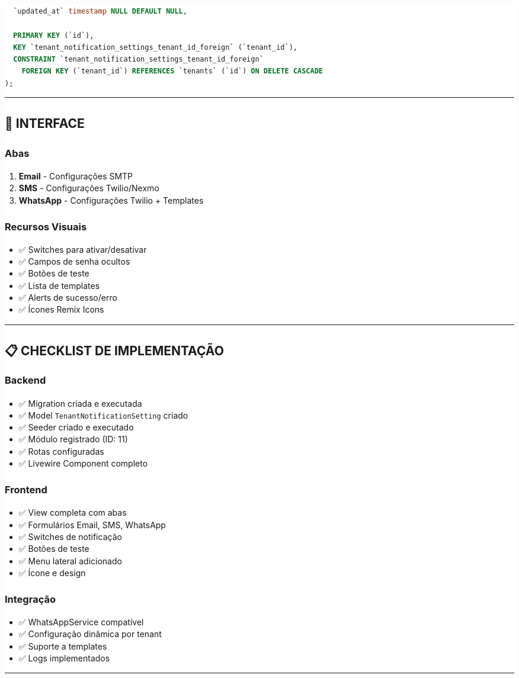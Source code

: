 ```sql
  `updated_at` timestamp NULL DEFAULT NULL,
  
  PRIMARY KEY (`id`),
  KEY `tenant_notification_settings_tenant_id_foreign` (`tenant_id`),
  CONSTRAINT `tenant_notification_settings_tenant_id_foreign` 
    FOREIGN KEY (`tenant_id`) REFERENCES `tenants` (`id`) ON DELETE CASCADE
);
```

---

## 🎨 INTERFACE

### **Abas**
1. **Email** - Configurações SMTP
2. **SMS** - Configurações Twilio/Nexmo
3. **WhatsApp** - Configurações Twilio + Templates

### **Recursos Visuais**
- ✅ Switches para ativar/desativar
- ✅ Campos de senha ocultos
- ✅ Botões de teste
- ✅ Lista de templates
- ✅ Alerts de sucesso/erro
- ✅ Ícones Remix Icons

---

## 📋 CHECKLIST DE IMPLEMENTAÇÃO

### **Backend**
- ✅ Migration criada e executada
- ✅ Model `TenantNotificationSetting` criado
- ✅ Seeder criado e executado
- ✅ Módulo registrado (ID: 11)
- ✅ Rotas configuradas
- ✅ Livewire Component completo

### **Frontend**
- ✅ View completa com abas
- ✅ Formulários Email, SMS, WhatsApp
- ✅ Switches de notificação
- ✅ Botões de teste
- ✅ Menu lateral adicionado
- ✅ Ícone e design

### **Integração**
- ✅ WhatsAppService compatível
- ✅ Configuração dinâmica por tenant
- ✅ Suporte a templates
- ✅ Logs implementados

---